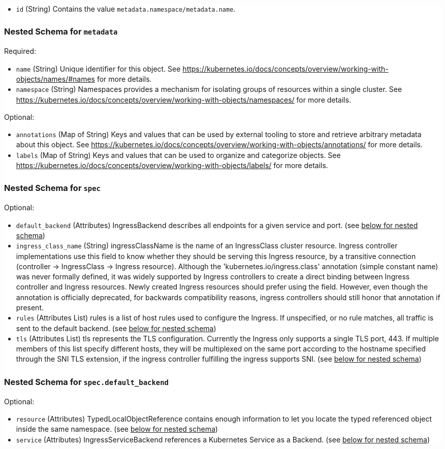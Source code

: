 - `id` (String) Contains the value `metadata.namespace/metadata.name`.

<a id="nestedatt--metadata"></a>
### Nested Schema for `metadata`

Required:

- `name` (String) Unique identifier for this object. See https://kubernetes.io/docs/concepts/overview/working-with-objects/names/#names for more details.
- `namespace` (String) Namespaces provides a mechanism for isolating groups of resources within a single cluster. See https://kubernetes.io/docs/concepts/overview/working-with-objects/namespaces/ for more details.

Optional:

- `annotations` (Map of String) Keys and values that can be used by external tooling to store and retrieve arbitrary metadata about this object. See https://kubernetes.io/docs/concepts/overview/working-with-objects/annotations/ for more details.
- `labels` (Map of String) Keys and values that can be used to organize and categorize objects. See https://kubernetes.io/docs/concepts/overview/working-with-objects/labels/ for more details.


<a id="nestedatt--spec"></a>
### Nested Schema for `spec`

Optional:

- `default_backend` (Attributes) IngressBackend describes all endpoints for a given service and port. (see [below for nested schema](#nestedatt--spec--default_backend))
- `ingress_class_name` (String) ingressClassName is the name of an IngressClass cluster resource. Ingress controller implementations use this field to know whether they should be serving this Ingress resource, by a transitive connection (controller -> IngressClass -> Ingress resource). Although the 'kubernetes.io/ingress.class' annotation (simple constant name) was never formally defined, it was widely supported by Ingress controllers to create a direct binding between Ingress controller and Ingress resources. Newly created Ingress resources should prefer using the field. However, even though the annotation is officially deprecated, for backwards compatibility reasons, ingress controllers should still honor that annotation if present.
- `rules` (Attributes List) rules is a list of host rules used to configure the Ingress. If unspecified, or no rule matches, all traffic is sent to the default backend. (see [below for nested schema](#nestedatt--spec--rules))
- `tls` (Attributes List) tls represents the TLS configuration. Currently the Ingress only supports a single TLS port, 443. If multiple members of this list specify different hosts, they will be multiplexed on the same port according to the hostname specified through the SNI TLS extension, if the ingress controller fulfilling the ingress supports SNI. (see [below for nested schema](#nestedatt--spec--tls))

<a id="nestedatt--spec--default_backend"></a>
### Nested Schema for `spec.default_backend`

Optional:

- `resource` (Attributes) TypedLocalObjectReference contains enough information to let you locate the typed referenced object inside the same namespace. (see [below for nested schema](#nestedatt--spec--default_backend--resource))
- `service` (Attributes) IngressServiceBackend references a Kubernetes Service as a Backend. (see [below for nested schema](#nestedatt--spec--default_backend--service))
